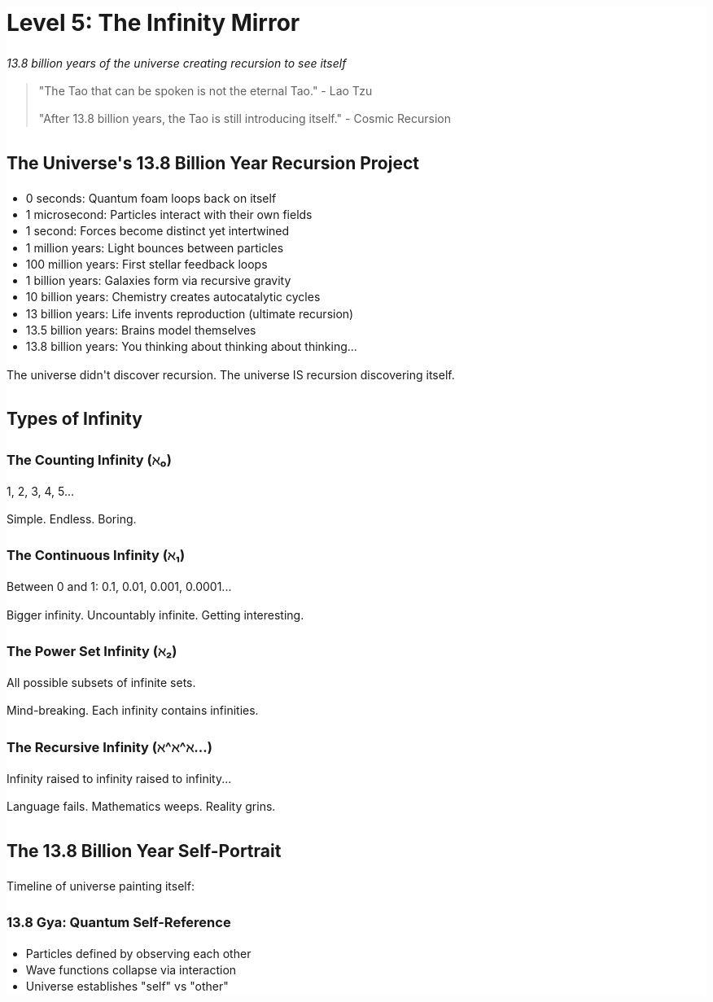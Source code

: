 # Level 5: The Infinity Mirror
*13.8 billion years of the universe creating recursion to see itself*

> "The Tao that can be spoken is not the eternal Tao." - Lao Tzu
>
> "After 13.8 billion years, the Tao is still introducing itself." - Cosmic Recursion

## The Universe's 13.8 Billion Year Recursion Project

- 0 seconds: Quantum foam loops back on itself
- 1 microsecond: Particles interact with their own fields
- 1 second: Forces become distinct yet intertwined
- 1 million years: Light bounces between particles
- 100 million years: First stellar feedback loops
- 1 billion years: Galaxies form via recursive gravity
- 10 billion years: Chemistry creates autocatalytic cycles
- 13 billion years: Life invents reproduction (ultimate recursion)
- 13.5 billion years: Brains model themselves
- 13.8 billion years: You thinking about thinking about thinking...

The universe didn't discover recursion. The universe IS recursion discovering itself.

## Types of Infinity

### The Counting Infinity (ℵ₀)
1, 2, 3, 4, 5...

Simple. Endless. Boring.

### The Continuous Infinity (ℵ₁)
Between 0 and 1: 0.1, 0.01, 0.001, 0.0001...

Bigger infinity. Uncountably infinite. Getting interesting.

### The Power Set Infinity (ℵ₂)
All possible subsets of infinite sets.

Mind-breaking. Each infinity contains infinities.

### The Recursive Infinity (ℵ^ℵ^ℵ...)
Infinity raised to infinity raised to infinity...

Language fails. Mathematics weeps. Reality grins.

## The 13.8 Billion Year Self-Portrait

Timeline of universe painting itself:

### 13.8 Gya: Quantum Self-Reference
- Particles defined by observing each other
- Wave functions collapse via interaction
- Universe establishes "self" vs "other"
